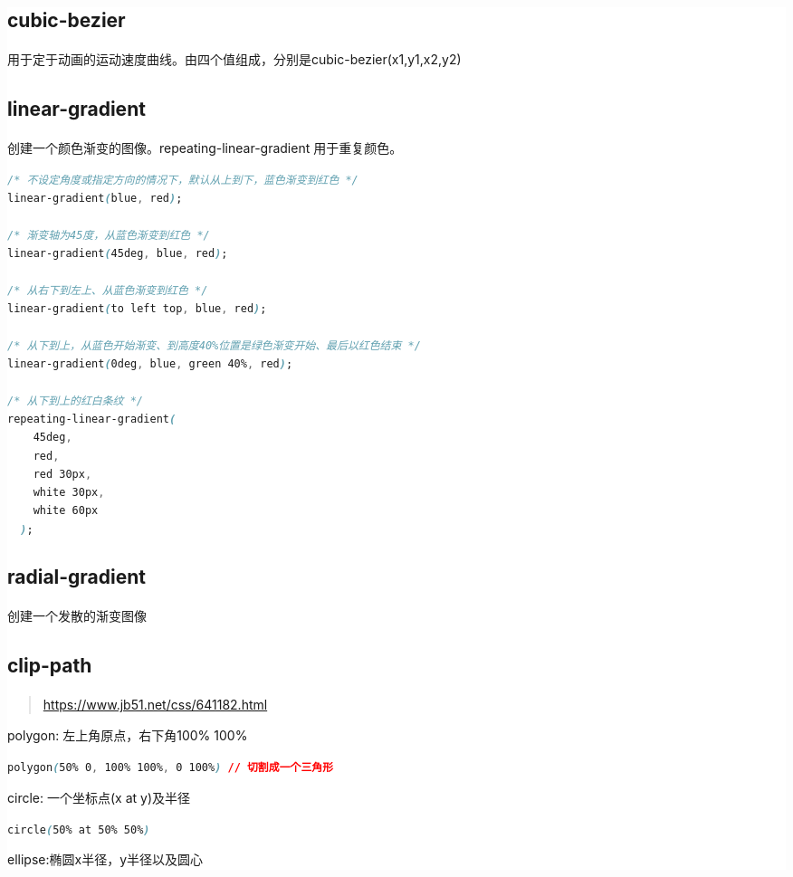## cubic-bezier

用于定于动画的运动速度曲线。由四个值组成，分别是cubic-bezier(x1,y1,x2,y2)

## linear-gradient

创建一个颜色渐变的图像。repeating-linear-gradient 用于重复颜色。

```css
/* 不设定角度或指定方向的情况下，默认从上到下，蓝色渐变到红色 */
linear-gradient(blue, red);
 
/* 渐变轴为45度，从蓝色渐变到红色 */
linear-gradient(45deg, blue, red);
 
/* 从右下到左上、从蓝色渐变到红色 */
linear-gradient(to left top, blue, red);
 
/* 从下到上，从蓝色开始渐变、到高度40%位置是绿色渐变开始、最后以红色结束 */
linear-gradient(0deg, blue, green 40%, red);

/* 从下到上的红白条纹 */
repeating-linear-gradient(
    45deg,
    red,
    red 30px,
    white 30px,
    white 60px
  );
```

## radial-gradient

创建一个发散的渐变图像

## clip-path



>https://www.jb51.net/css/641182.html

polygon: 左上角原点，右下角100% 100%

```css
polygon(50% 0, 100% 100%, 0 100%) // 切割成一个三角形
```

circle: 一个坐标点(x at y)及半径

```css
circle(50% at 50% 50%)
```

ellipse:椭圆x半径，y半径以及圆心
